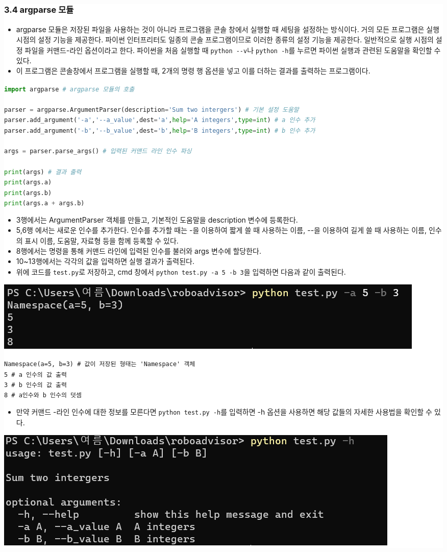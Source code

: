 

### 3.4 argparse 모듈

* argparse 모듈은 저장된 파일을 사용하는 것이 아니라 프로그램을 콘솔 창에서 실행할 때 세팅을 설정하는 방식이다. 거의 모든 프로그램은 실행 시점의 설정 기능을 제공한다. 파이썬 인터프리터도 일종의 콘솔 프로그램이므로 이러한 종류의 설정 기능을 제공한다. 일반적으로 실행 시점의 설정 파일을 커맨드-라인 옵션이라고 한다. 파이썬을 처음 실행할 때 `python --v`나 `python -h`를 누르면 파이썬 실행과 관련된 도움말을 확인할 수 있다.
* 이 프로그램은 콘솔창에서 프로그램을 실행할 때, 2개의 명령 행 옵션을 넣고 이를 더하는 결과를 출력하는 프로그램이다.

```python
import argparse # argparse 모듈의 호출

parser = argparse.ArgumentParser(description='Sum two intergers') # 기본 설정 도움말
parser.add_argument('-a','--a_value',dest='a',help='A integers',type=int) # a 인수 추가
parser.add_argument('-b','--b_value',dest='b',help='B integers',type=int) # b 인수 추가

args = parser.parse_args() # 입력된 커맨드 라인 인수 파싱

print(args) # 결과 출력
print(args.a)
print(args.b)
print(args.a + args.b)
```

* 3행에서는 ArgumentParser 객체를 만들고, 기본적인 도움말을 description 변수에 등록한다.
* 5,6행 에서는 새로운 인수를 추가한다. 인수를 추가할 때는 -을 이용하여 짧게 쓸 때 사용하는 이름, --을 이용하여 길게 쓸 때 사용하는 이름, 인수의 표시 이름, 도움말, 자료형 등을 함께 등록할 수 있다.
* 8행에서는 명령을 통해 커맨드 라인에 입력된 인수를 불러와 args 변수에 할당한다.
* 10~13행에서는 각각의 값을 입력하면 실행 결과가 출력된다.
* 위에 코드를 `test.py`로 저장하고, cmd 창에서 `python test.py -a 5 -b 3`을 입력하면 다음과 같이 출력된다.

![13-2](image/13-2.PNG)

```text
Namespace(a=5, b=3) # 값이 저장된 형태는 'Namespace' 객체
5 # a 인수의 값 출력
3 # b 인수의 값 출력
8 # a인수와 b 인수의 덧셈
```



* 만약 커맨드 -라인 인수에 대한 정보를 모른다면 `python test.py -h`를 입력하면 -h 옵션을 사용하면 해당 값들의 자세한 사용법을 확인할 수 있다.

![13-3](image/13-3.PNG)
